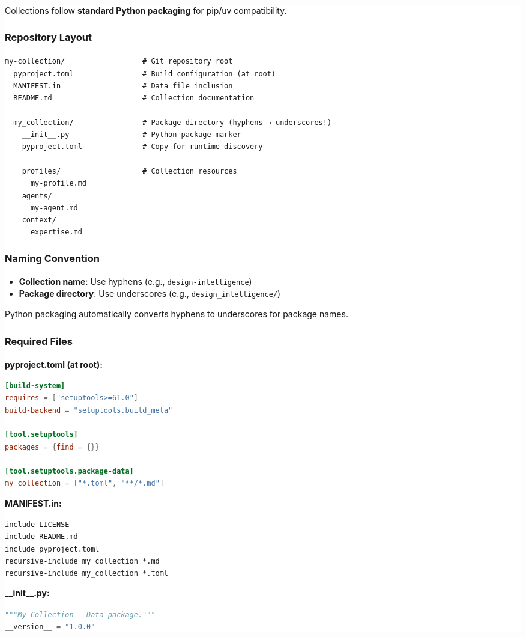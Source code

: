 Collections follow **standard Python packaging** for pip/uv compatibility.

### Repository Layout

```
my-collection/                  # Git repository root
  pyproject.toml                # Build configuration (at root)
  MANIFEST.in                   # Data file inclusion
  README.md                     # Collection documentation

  my_collection/                # Package directory (hyphens → underscores!)
    __init__.py                 # Python package marker
    pyproject.toml              # Copy for runtime discovery

    profiles/                   # Collection resources
      my-profile.md
    agents/
      my-agent.md
    context/
      expertise.md
```

### Naming Convention

- **Collection name**: Use hyphens (e.g., `design-intelligence`)
- **Package directory**: Use underscores (e.g., `design_intelligence/`)

Python packaging automatically converts hyphens to underscores for package names.

### Required Files

**pyproject.toml (at root):**
```toml
[build-system]
requires = ["setuptools>=61.0"]
build-backend = "setuptools.build_meta"

[tool.setuptools]
packages = {find = {}}

[tool.setuptools.package-data]
my_collection = ["*.toml", "**/*.md"]
```

**MANIFEST.in:**
```
include LICENSE
include README.md
include pyproject.toml
recursive-include my_collection *.md
recursive-include my_collection *.toml
```

**\_\_init\_\_.py:**
```python
"""My Collection - Data package."""
__version__ = "1.0.0"
```
